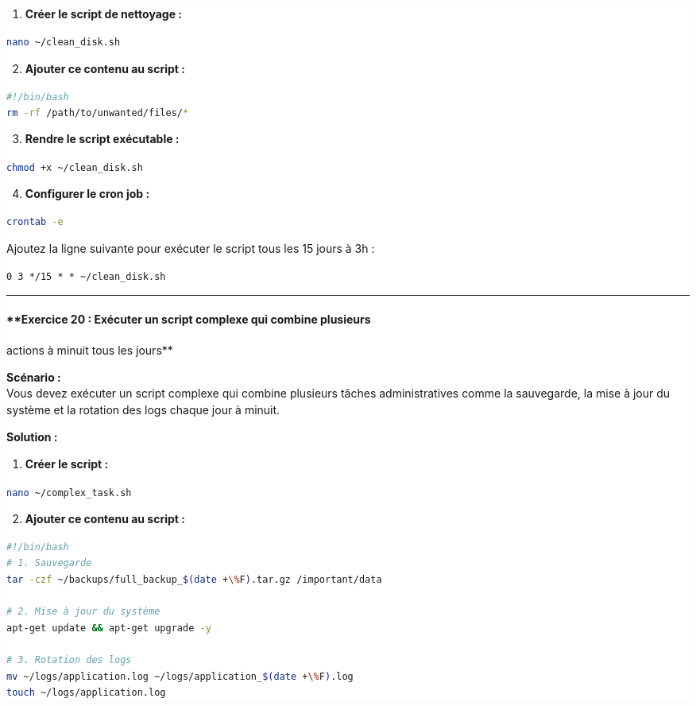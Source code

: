 1. **Créer le script de nettoyage :**

```bash
nano ~/clean_disk.sh
```

2. **Ajouter ce contenu au script :**

```bash
#!/bin/bash
rm -rf /path/to/unwanted/files/*
```

3. **Rendre le script exécutable :**

```bash
chmod +x ~/clean_disk.sh
```

4. **Configurer le cron job :**

```bash
crontab -e
```

Ajoutez la ligne suivante pour exécuter le script tous les 15 jours à 3h :

```
0 3 */15 * * ~/clean_disk.sh
```

---

#### **Exercice 20 : Exécuter un script complexe qui combine plusieurs

 actions à minuit tous les jours**

**Scénario :**  
Vous devez exécuter un script complexe qui combine plusieurs tâches administratives comme la sauvegarde, la mise à jour du système et la rotation des logs chaque jour à minuit.

**Solution :**

1. **Créer le script :**

```bash
nano ~/complex_task.sh
```

2. **Ajouter ce contenu au script :**

```bash
#!/bin/bash
# 1. Sauvegarde
tar -czf ~/backups/full_backup_$(date +\%F).tar.gz /important/data

# 2. Mise à jour du système
apt-get update && apt-get upgrade -y

# 3. Rotation des logs
mv ~/logs/application.log ~/logs/application_$(date +\%F).log
touch ~/logs/application.log
```
